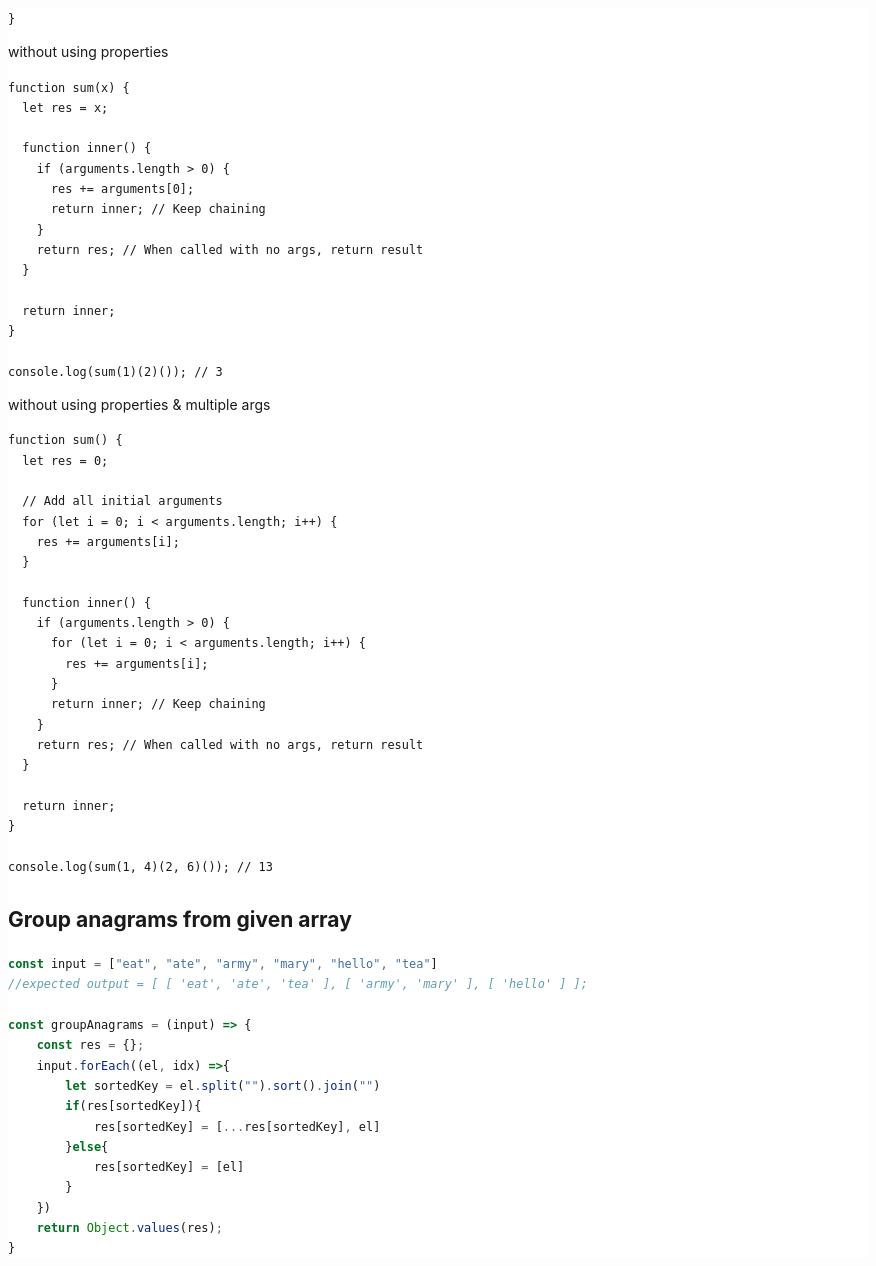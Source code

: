 ```JS
}
```
without using properties
```JS
function sum(x) {
  let res = x;

  function inner() {
    if (arguments.length > 0) {
      res += arguments[0];
      return inner; // Keep chaining
    }
    return res; // When called with no args, return result
  }

  return inner;
}

console.log(sum(1)(2)()); // 3
```
without using properties & multiple args
```JS
function sum() {
  let res = 0;

  // Add all initial arguments
  for (let i = 0; i < arguments.length; i++) {
    res += arguments[i];
  }

  function inner() {
    if (arguments.length > 0) {
      for (let i = 0; i < arguments.length; i++) {
        res += arguments[i];
      }
      return inner; // Keep chaining
    }
    return res; // When called with no args, return result
  }

  return inner;
}

console.log(sum(1, 4)(2, 6)()); // 13
```
## Group anagrams from given array 
```javascript
const input = ["eat", "ate", "army", "mary", "hello", "tea"]
//expected output = [ [ 'eat', 'ate', 'tea' ], [ 'army', 'mary' ], [ 'hello' ] ];

const groupAnagrams = (input) => {
    const res = {};
    input.forEach((el, idx) =>{
        let sortedKey = el.split("").sort().join("")
        if(res[sortedKey]){
            res[sortedKey] = [...res[sortedKey], el]
        }else{
            res[sortedKey] = [el]
        }
    })
    return Object.values(res);
}

```